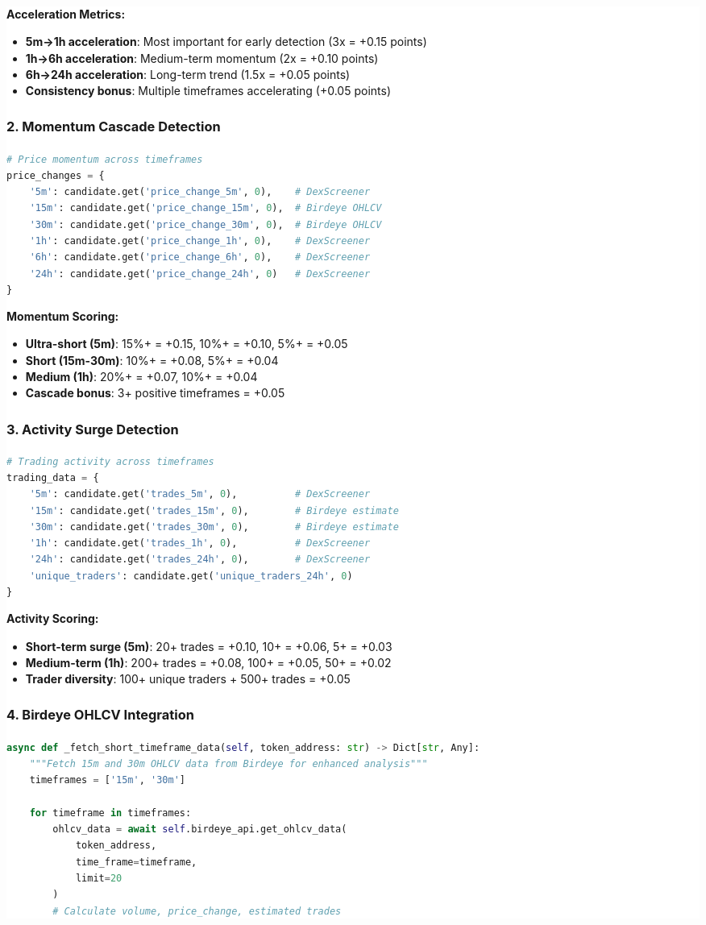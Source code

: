 **Acceleration Metrics:**
- **5m→1h acceleration**: Most important for early detection (3x = +0.15 points)
- **1h→6h acceleration**: Medium-term momentum (2x = +0.10 points)
- **6h→24h acceleration**: Long-term trend (1.5x = +0.05 points)
- **Consistency bonus**: Multiple timeframes accelerating (+0.05 points)

### 2. Momentum Cascade Detection
```python
# Price momentum across timeframes
price_changes = {
    '5m': candidate.get('price_change_5m', 0),    # DexScreener
    '15m': candidate.get('price_change_15m', 0),  # Birdeye OHLCV
    '30m': candidate.get('price_change_30m', 0),  # Birdeye OHLCV
    '1h': candidate.get('price_change_1h', 0),    # DexScreener
    '6h': candidate.get('price_change_6h', 0),    # DexScreener
    '24h': candidate.get('price_change_24h', 0)   # DexScreener
}
```

**Momentum Scoring:**
- **Ultra-short (5m)**: 15%+ = +0.15, 10%+ = +0.10, 5%+ = +0.05
- **Short (15m-30m)**: 10%+ = +0.08, 5%+ = +0.04
- **Medium (1h)**: 20%+ = +0.07, 10%+ = +0.04
- **Cascade bonus**: 3+ positive timeframes = +0.05

### 3. Activity Surge Detection
```python
# Trading activity across timeframes
trading_data = {
    '5m': candidate.get('trades_5m', 0),          # DexScreener
    '15m': candidate.get('trades_15m', 0),        # Birdeye estimate
    '30m': candidate.get('trades_30m', 0),        # Birdeye estimate
    '1h': candidate.get('trades_1h', 0),          # DexScreener
    '24h': candidate.get('trades_24h', 0),        # DexScreener
    'unique_traders': candidate.get('unique_traders_24h', 0)
}
```

**Activity Scoring:**
- **Short-term surge (5m)**: 20+ trades = +0.10, 10+ = +0.06, 5+ = +0.03
- **Medium-term (1h)**: 200+ trades = +0.08, 100+ = +0.05, 50+ = +0.02
- **Trader diversity**: 100+ unique traders + 500+ trades = +0.05

### 4. Birdeye OHLCV Integration
```python
async def _fetch_short_timeframe_data(self, token_address: str) -> Dict[str, Any]:
    """Fetch 15m and 30m OHLCV data from Birdeye for enhanced analysis"""
    timeframes = ['15m', '30m']
    
    for timeframe in timeframes:
        ohlcv_data = await self.birdeye_api.get_ohlcv_data(
            token_address, 
            time_frame=timeframe, 
            limit=20
        )
        # Calculate volume, price_change, estimated trades
```
